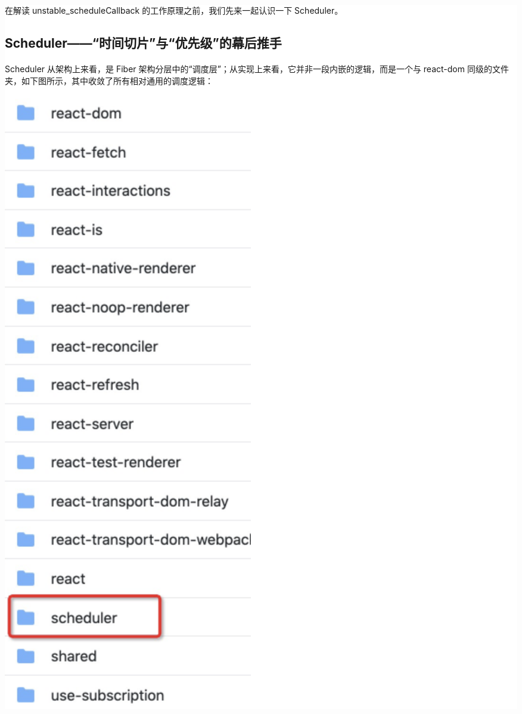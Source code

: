 在解读 unstable_scheduleCallback 的工作原理之前，我们先来一起认识一下 Scheduler。

## Scheduler——“时间切片”与“优先级”的幕后推手

Scheduler 从架构上来看，是 Fiber 架构分层中的“调度层”；从实现上来看，它并非一段内嵌的逻辑，而是一个与 react-dom
同级的文件夹，如下图所示，其中收敛了所有相对通用的调度逻辑：

![](/images/s_poetries_work_images_20210502093441.png)
